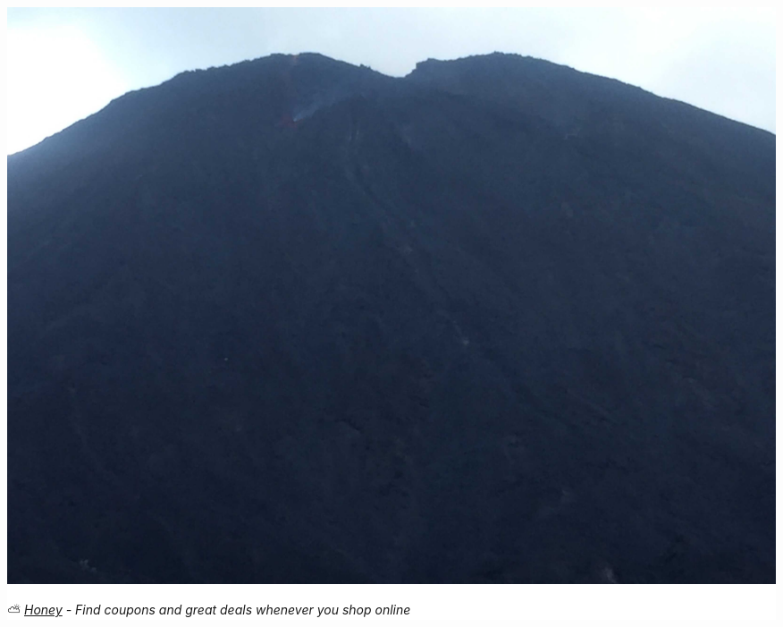 <img src="/img/vacation guatemala (86).jpg">
</picture>
<br>

⛅ <i><a href="https://joinhoney.com/ref/759tu9o" target="_blank">Honey</a> - Find coupons and great deals whenever you shop online</i><br>

<picture>
  <source srcset="/img/vacation guatemala (87).webp" type="image/webp">
  <source srcset="/img/vacation guatemala (87).jpg" type="image/jpeg">
